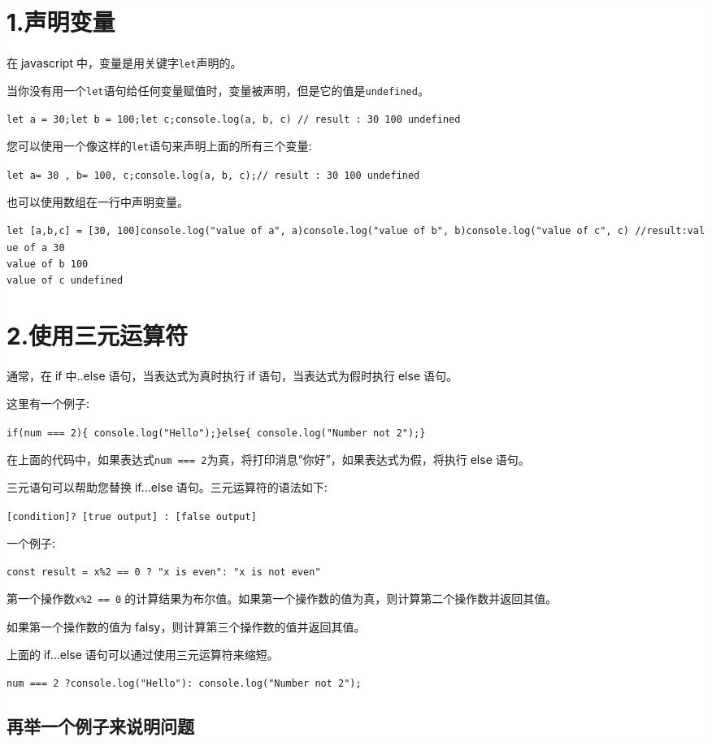 # 1.声明变量

在 javascript 中，变量是用关键字`let`声明的。

当你没有用一个`let`语句给任何变量赋值时，变量被声明，但是它的值是`undefined`。

```
let a = 30;let b = 100;let c;console.log(a, b, c) // result : 30 100 undefined
```

您可以使用一个像这样的`let`语句来声明上面的所有三个变量:

```
let a= 30 , b= 100, c;console.log(a, b, c);// result : 30 100 undefined
```

也可以使用数组在一行中声明变量。

```
let [a,b,c] = [30, 100]console.log("value of a", a)console.log("value of b", b)console.log("value of c", c) //result:value of a 30
value of b 100
value of c undefined
```

# 2.使用三元运算符

通常，在 if 中..else 语句，当表达式为真时执行 if 语句，当表达式为假时执行 else 语句。

这里有一个例子:

```
if(num === 2){ console.log("Hello");}else{ console.log("Number not 2");}
```

在上面的代码中，如果表达式`num === 2`为真，将打印消息“你好”，如果表达式为假，将执行 else 语句。

三元语句可以帮助您替换 if…else 语句。三元运算符的语法如下:

```
[condition]? [true output] : [false output]
```

一个例子:

```
const result = x%2 == 0 ? "x is even": "x is not even" 
```

第一个操作数`x%2 == 0` 的计算结果为布尔值。如果第一个操作数的值为真，则计算第二个操作数并返回其值。

如果第一个操作数的值为 falsy，则计算第三个操作数的值并返回其值。

上面的 if…else 语句可以通过使用三元运算符来缩短。

```
num === 2 ?console.log("Hello"): console.log("Number not 2");
```

## 再举一个例子来说明问题
